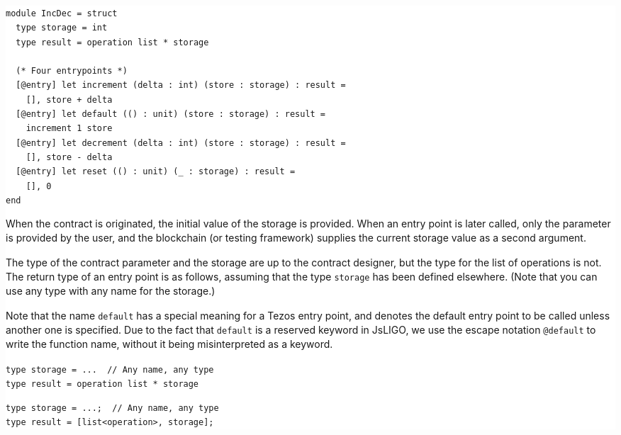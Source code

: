 <Syntax syntax="cameligo">

```cameligo group=incdec
module IncDec = struct
  type storage = int
  type result = operation list * storage

  (* Four entrypoints *)
  [@entry] let increment (delta : int) (store : storage) : result =
    [], store + delta
  [@entry] let default (() : unit) (store : storage) : result =
    increment 1 store
  [@entry] let decrement (delta : int) (store : storage) : result =
    [], store - delta
  [@entry] let reset (() : unit) (_ : storage) : result =
    [], 0
end
```

</Syntax>

When the contract is originated, the initial value of the storage is
provided. When an entry point is later called, only the parameter is
provided by the user, and the blockchain (or testing framework)
supplies the current storage value as a second argument.

The type of the contract parameter and the storage are up to the
contract designer, but the type for the list of operations is not.
The return type of an entry point is as follows, assuming that the type
`storage` has been defined elsewhere. (Note that you can use any type
with any name for the storage.)

<Syntax syntax="jsligo">

Note that the name `default` has a special meaning for a Tezos entry point,
and denotes the default entry point to be called unless another one is
specified. Due to the fact that `default` is a reserved keyword in JsLIGO,
we use the escape notation `@default` to write the function name, without
it being misinterpreted as a keyword.

</Syntax>

<Syntax syntax="cameligo">

```cameligo skip
type storage = ...  // Any name, any type
type result = operation list * storage
```

</Syntax>

<Syntax syntax="jsligo">

```jsligo skip
type storage = ...;  // Any name, any type
type result = [list<operation>, storage];
```
